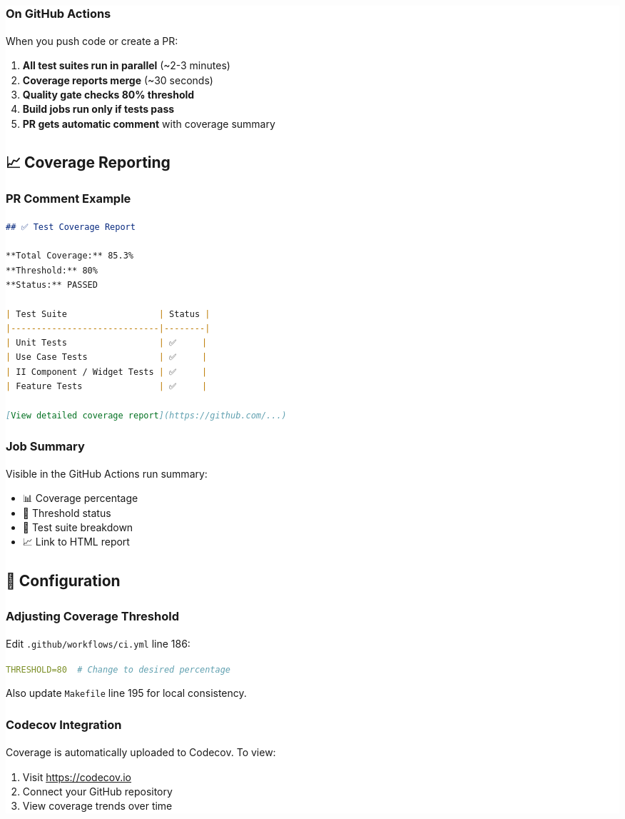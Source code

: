 ### On GitHub Actions

When you push code or create a PR:

1. **All test suites run in parallel** (~2-3 minutes)
2. **Coverage reports merge** (~30 seconds)
3. **Quality gate checks 80% threshold**
4. **Build jobs run only if tests pass**
5. **PR gets automatic comment** with coverage summary

## 📈 Coverage Reporting

### PR Comment Example
```markdown
## ✅ Test Coverage Report

**Total Coverage:** 85.3%
**Threshold:** 80%
**Status:** PASSED

| Test Suite                  | Status |
|-----------------------------|--------|
| Unit Tests                  | ✅     |
| Use Case Tests              | ✅     |
| II Component / Widget Tests | ✅     |
| Feature Tests               | ✅     |

[View detailed coverage report](https://github.com/...)
```

### Job Summary
Visible in the GitHub Actions run summary:
- 📊 Coverage percentage
- 🎯 Threshold status
- 🧩 Test suite breakdown
- 📈 Link to HTML report

## 🔧 Configuration

### Adjusting Coverage Threshold

Edit `.github/workflows/ci.yml` line 186:
```yaml
THRESHOLD=80  # Change to desired percentage
```

Also update `Makefile` line 195 for local consistency.

### Codecov Integration

Coverage is automatically uploaded to Codecov. To view:
1. Visit https://codecov.io
2. Connect your GitHub repository
3. View coverage trends over time
